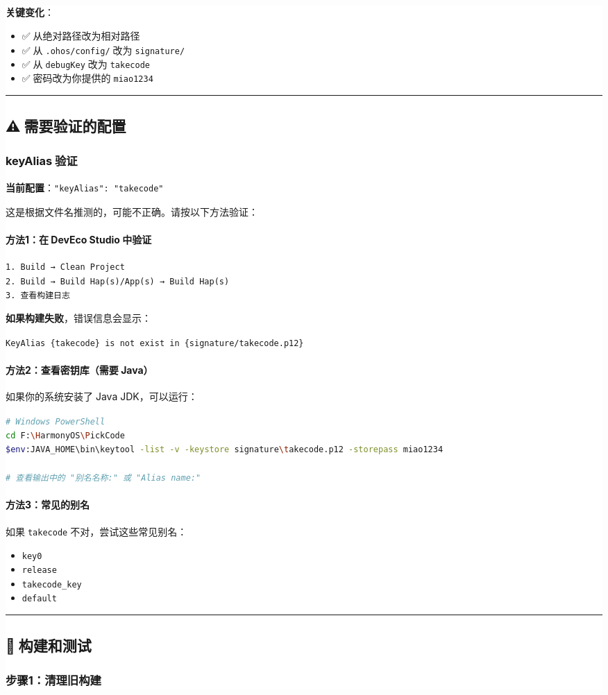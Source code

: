 **关键变化**：
- ✅ 从绝对路径改为相对路径
- ✅ 从 `.ohos/config/` 改为 `signature/`
- ✅ 从 `debugKey` 改为 `takecode`
- ✅ 密码改为你提供的 `miao1234`

---

## ⚠️ 需要验证的配置

### keyAlias 验证

**当前配置**：`"keyAlias": "takecode"`

这是根据文件名推测的，可能不正确。请按以下方法验证：

#### 方法1：在 DevEco Studio 中验证

```
1. Build → Clean Project
2. Build → Build Hap(s)/App(s) → Build Hap(s)
3. 查看构建日志
```

**如果构建失败**，错误信息会显示：
```
KeyAlias {takecode} is not exist in {signature/takecode.p12}
```

#### 方法2：查看密钥库（需要 Java）

如果你的系统安装了 Java JDK，可以运行：

```bash
# Windows PowerShell
cd F:\HarmonyOS\PickCode
$env:JAVA_HOME\bin\keytool -list -v -keystore signature\takecode.p12 -storepass miao1234

# 查看输出中的 "别名名称:" 或 "Alias name:"
```

#### 方法3：常见的别名

如果 `takecode` 不对，尝试这些常见别名：
- `key0`
- `release`
- `takecode_key`
- `default`

---

## 🚀 构建和测试

### 步骤1：清理旧构建
